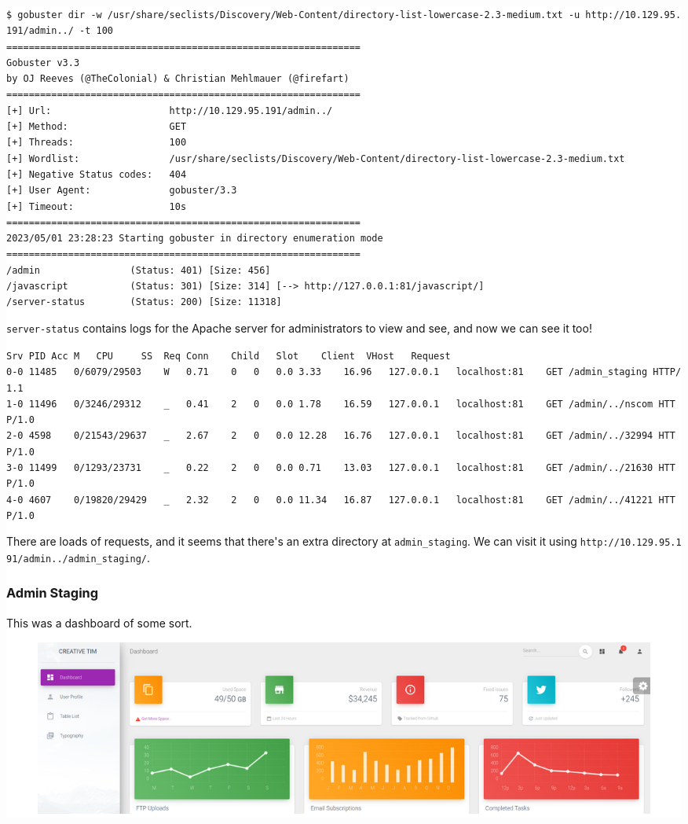 ```
$ gobuster dir -w /usr/share/seclists/Discovery/Web-Content/directory-list-lowercase-2.3-medium.txt -u http://10.129.95.191/admin../ -t 100
===============================================================
Gobuster v3.3
by OJ Reeves (@TheColonial) & Christian Mehlmauer (@firefart)
===============================================================
[+] Url:                     http://10.129.95.191/admin../
[+] Method:                  GET
[+] Threads:                 100
[+] Wordlist:                /usr/share/seclists/Discovery/Web-Content/directory-list-lowercase-2.3-medium.txt
[+] Negative Status codes:   404
[+] User Agent:              gobuster/3.3
[+] Timeout:                 10s
===============================================================
2023/05/01 23:28:23 Starting gobuster in directory enumeration mode
===============================================================
/admin                (Status: 401) [Size: 456]
/javascript           (Status: 301) [Size: 314] [--> http://127.0.0.1:81/javascript/]
/server-status        (Status: 200) [Size: 11318]
```

`server-status` contains logs for the Apache server for administrators to view and see, and now we can see it too!

```
Srv	PID	Acc	M	CPU 	SS	Req	Conn	Child	Slot	Client	VHost	Request
0-0	11485	0/6079/29503	W 	0.71	0	0	0.0	3.33	16.96 	127.0.0.1	localhost:81	GET /admin_staging HTTP/1.1
1-0	11496	0/3246/29312	_ 	0.41	2	0	0.0	1.78	16.59 	127.0.0.1	localhost:81	GET /admin/../nscom HTTP/1.0
2-0	4598	0/21543/29637	_ 	2.67	2	0	0.0	12.28	16.76 	127.0.0.1	localhost:81	GET /admin/../32994 HTTP/1.0
3-0	11499	0/1293/23731	_ 	0.22	2	0	0.0	0.71	13.03 	127.0.0.1	localhost:81	GET /admin/../21630 HTTP/1.0
4-0	4607	0/19820/29429	_ 	2.32	2	0	0.0	11.34	16.87 	127.0.0.1	localhost:81	GET /admin/../41221 HTTP/1.0
```

There are loads of requests, and it seems that there's an extra directory at `admin_staging`. We can visit it using `http://10.129.95.191/admin../admin_staging/`.&#x20;

### Admin Staging

This was a dashboard of some sort.

<figure><img src="../../../.gitbook/assets/image (40) (2).png" alt=""><figcaption></figcaption></figure>
